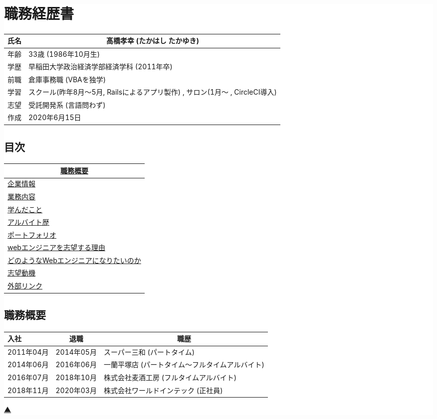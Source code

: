 # **職務経歴書**

| 氏名 | 髙橋孝幸 (たかはし たかゆき)                                 |
| :--- | ------------------------------------------------------------ |
| 年齢 | 33歳 (1986年10月生)                                          |
| 学歴 | 早稲田大学政治経済学部経済学科 (2011年卒)                    |
| 前職 | 倉庫事務職 (VBAを独学)                                       |
| 学習 | スクール(昨年8月〜5月, Railsによるアプリ製作) , サロン(1月〜 , CircleCI導入) |
| 志望 | 受託開発系 (言語問わず)                                      |
| 作成 | 2020年6月15日                                                |



## 目次

| [職務概要](#職務経歴)                                        |
| ------------------------------------------------------------ |
| [企業情報](#職務経歴)                                        |
| [業務内容](#業務内容)                                        |
| [学んだこと](#学んだこと)                                    |
| [アルバイト歴](#アルバイト歴)                                |
| [ポートフォリオ](#ポートフォリオ)                            |
| [webエンジニアを志望する理由](#webエンジニアを志望する理由)  |
| [どのようなWebエンジニアになりたいのか](#どのようなWebエンジニアになりたいのか) |
| [志望動機](#志望動機)                                        |
| [外部リンク](#外部リンク)                                    |



## 職務概要

| 入社       | 退職       | 職歴                                            |
| :--------- | ---------- | ----------------------------------------------- |
| 2011年04月 | 2014年05月 | スーパー三和 (パートタイム)                     |
| 2014年06月 | 2016年06月 | 一蘭平塚店 (パートタイム〜フルタイムアルバイト) |
| 2016年07月 | 2018年10月 | 株式会社麦酒工房 (フルタイムアルバイト)         |
| 2018年11月 | 2020年03月 | 株式会社ワールドインテック (正社員)             |

 [▲](#目次)
